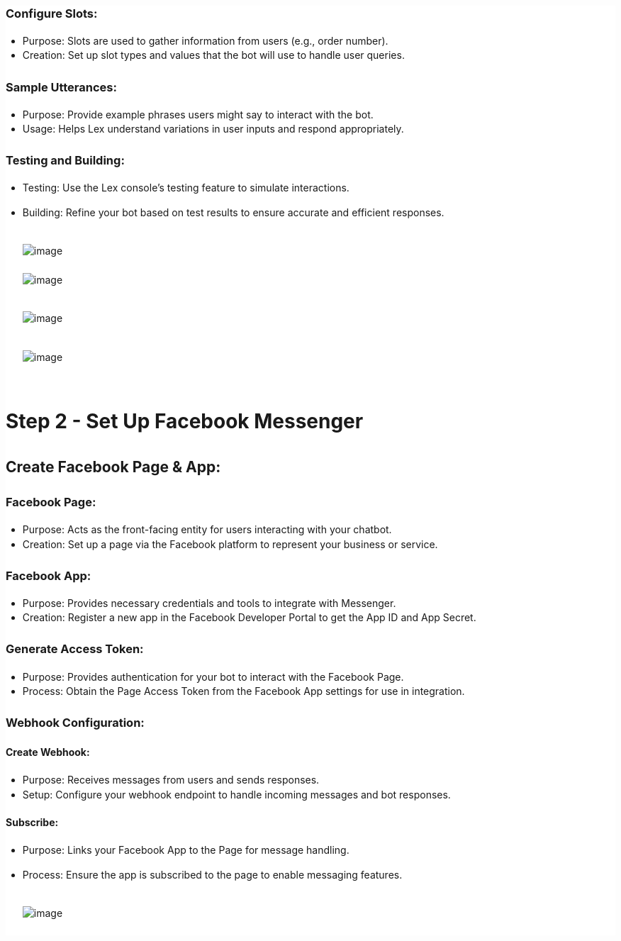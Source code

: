 ### Configure Slots:
- Purpose: Slots are used to gather information from users (e.g., order number).
- Creation: Set up slot types and values that the bot will use to handle user queries.

### Sample Utterances:
- Purpose: Provide example phrases users might say to interact with the bot.
- Usage: Helps Lex understand variations in user inputs and respond appropriately.

### Testing and Building:
- Testing: Use the Lex console’s testing feature to simulate interactions.
- Building: Refine your bot based on test results to ensure accurate and efficient responses.
  <br><br>

  ![image](https://github.com/user-attachments/assets/7fa2631d-6b88-4ecd-8483-b62b79a713f8)<br><br>
  ![image](https://github.com/user-attachments/assets/4b45a915-1937-44e0-a0b9-b55030bde7f1)<br><br>

  ![image](https://github.com/user-attachments/assets/eff82c06-a04e-4e81-b4a3-2fa58021cad9)<br><br>

  ![image](https://github.com/user-attachments/assets/1dfe98a8-3083-46e9-83bf-7b2b894a411f)<br><br>

# Step 2 - Set Up Facebook Messenger
## Create Facebook Page & App:
### Facebook Page:
- Purpose: Acts as the front-facing entity for users interacting with your chatbot.
- Creation: Set up a page via the Facebook platform to represent your business or service.
### Facebook App:
- Purpose: Provides necessary credentials and tools to integrate with Messenger.
- Creation: Register a new app in the Facebook Developer Portal to get the App ID and App Secret.
### Generate Access Token:
- Purpose: Provides authentication for your bot to interact with the Facebook Page.
- Process: Obtain the Page Access Token from the Facebook App settings for use in integration.

### Webhook Configuration:
#### Create Webhook:
- Purpose: Receives messages from users and sends responses.
- Setup: Configure your webhook endpoint to handle incoming messages and bot responses.
#### Subscribe:
- Purpose: Links your Facebook App to the Page for message handling.
- Process: Ensure the app is subscribed to the page to enable messaging features.
  <br><br>

  ![image](https://github.com/user-attachments/assets/069616d1-8692-438c-8922-c914e1034849)
<br><br>
